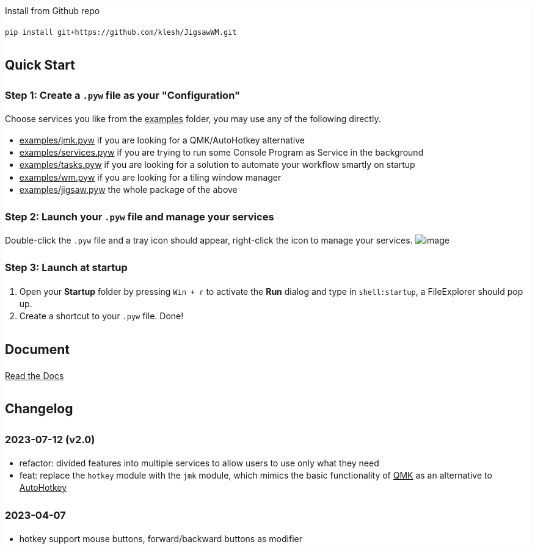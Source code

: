 Install from Github repo
```
pip install git+https://github.com/klesh/JigsawWM.git
```

## Quick Start



### Step 1: Create a `.pyw` file as your "Configuration"

Choose services you like from the [examples](examples) folder, you may use any of the following directly.

- [examples/jmk.pyw](examples/jmk.pyw) if you are looking for a QMK/AutoHotkey alternative
- [examples/services.pyw](examples/services.pyw) if you are trying to run some Console Program as Service in the background
- [examples/tasks.pyw](examples/tasks.pyw) if you are looking for a solution to automate your workflow smartly on startup
- [examples/wm.pyw](examples/wm.pyw) if you are looking for a tiling window manager
- [examples/jigsaw.pyw](examples/wm.pyw) the whole package of the above

### Step 2: Launch your `.pyw` file and manage your services

Double-click the `.pyw` file and a tray icon should appear, right-click the icon to manage your services.
![image](https://github.com/klesh/JigsawWM/assets/61080/dd6b0c05-19eb-4a55-a7b6-8c66afff09b9)


### Step 3: Launch at startup

1. Open your **Startup** folder by pressing `Win + r` to activate the **Run** dialog and type in `shell:startup`, a FileExplorer should pop up.
2. Create a shortcut to your `.pyw` file. Done!


## Document

[Read the Docs](https://jigsawwm.readthedocs.io/en/latest/)


## Changelog

### 2023-07-12 (v2.0)

- refactor: divided features into multiple services to allow users to use only what they need
- feat: replace the `hotkey` module with the `jmk` module, which mimics the basic functionality
  of [QMK](https://qmk.fm/) as an alternative to [AutoHotkey](https://www.autohotkey.com/)

### 2023-04-07

- hotkey support mouse buttons, forward/backward buttons as modifier
